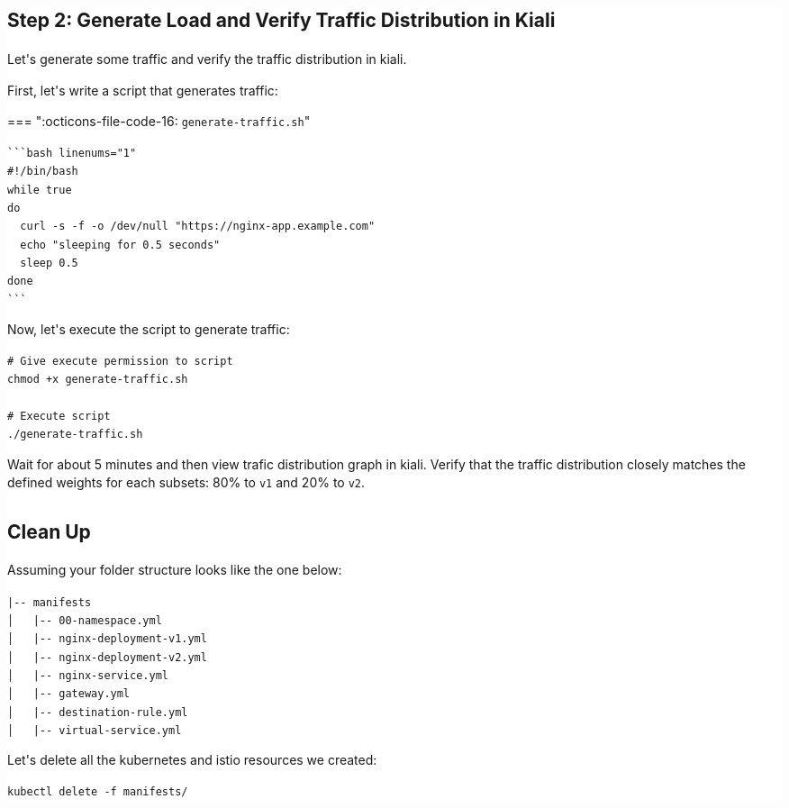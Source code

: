 
## Step 2: Generate Load and Verify Traffic Distribution in Kiali

Let's generate some traffic and verify the traffic distribution in kiali.

First, let's write a script that generates traffic:

=== ":octicons-file-code-16: `generate-traffic.sh`"

    ```bash linenums="1"
    #!/bin/bash
    while true
    do
      curl -s -f -o /dev/null "https://nginx-app.example.com"
      echo "sleeping for 0.5 seconds"
      sleep 0.5
    done
    ```

Now, let's execute the script to generate traffic:

```
# Give execute permission to script
chmod +x generate-traffic.sh

# Execute script
./generate-traffic.sh
```

Wait for about 5 minutes and then view trafic distribution graph in kiali. Verify that the traffic distribution closely matches the defined weights for each subsets: 80% to `v1` and 20% to `v2`.


## Clean Up

Assuming your folder structure looks like the one below:

```
|-- manifests
│   |-- 00-namespace.yml
│   |-- nginx-deployment-v1.yml
│   |-- nginx-deployment-v2.yml
│   |-- nginx-service.yml
│   |-- gateway.yml
│   |-- destination-rule.yml
│   |-- virtual-service.yml
```

Let's delete all the kubernetes and istio resources we created:

```
kubectl delete -f manifests/
```